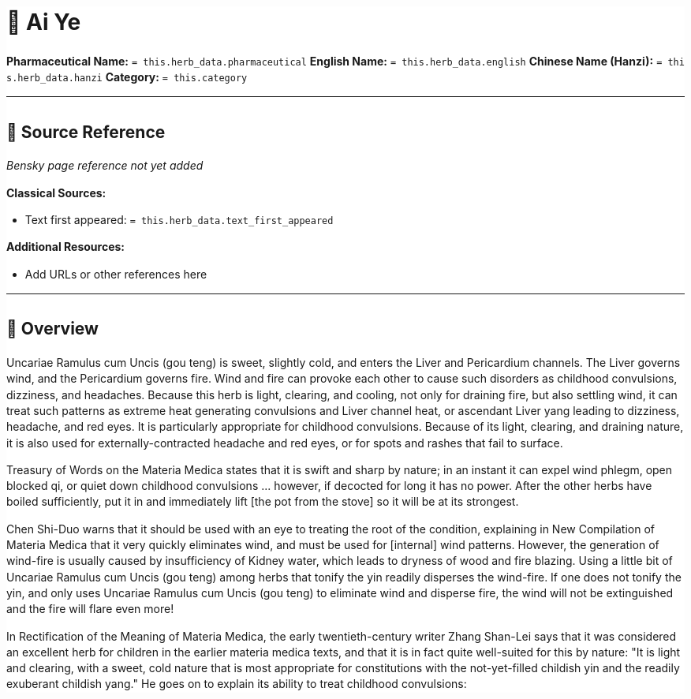 ```yaml
```


# 🌿 Ai Ye

**Pharmaceutical Name:** `= this.herb_data.pharmaceutical`
**English Name:** `= this.herb_data.english`
**Chinese Name (Hanzi):** `= this.herb_data.hanzi`
**Category:** `= this.category`

---

## 📖 Source Reference

*Bensky page reference not yet added*

**Classical Sources:**
- Text first appeared: `= this.herb_data.text_first_appeared`

**Additional Resources:**
- Add URLs or other references here

---

## 📖 Overview

Uncariae Ramulus cum Uncis (gou teng) is sweet, slightly cold, and enters the Liver and Pericardium channels. The Liver governs wind, and the Pericardium governs fire. Wind and fire can provoke each other to cause such disorders as childhood convulsions, dizziness, and headaches. Because this herb is light, clearing, and cooling, not only for draining fire, but also settling wind, it can treat such patterns as extreme heat generating convulsions and Liver channel heat, or ascendant Liver yang leading to dizziness, headache, and red eyes. It is particularly appropriate for childhood convulsions. Because of its light, clearing, and draining nature, it is also used for externally-contracted headache and red eyes, or for spots and rashes that fail to surface.

Treasury of Words on the Materia Medica states that it is swift and sharp by nature; in an instant it can expel wind phlegm, open blocked qi, or quiet down childhood convulsions ... however, if decocted for long it has no power. After the other herbs have boiled sufficiently, put it in and immediately lift [the pot from the stove] so it will be at its strongest.

Chen Shi-Duo warns that it should be used with an eye to treating the root of the condition, explaining in New Compilation of Materia Medica that it very quickly eliminates wind, and must be used for [internal] wind patterns. However, the generation of wind-fire is usually caused by insufficiency of Kidney water, which leads to dryness of wood and fire blazing. Using a little bit of Uncariae Ramulus cum Uncis (gou teng) among herbs that tonify the yin readily disperses the wind-fire. If one does not tonify the yin, and only uses Uncariae Ramulus cum Uncis (gou teng) to eliminate wind and disperse fire, the wind will not be extinguished and the fire will flare even more!

In Rectification of the Meaning of Materia Medica, the early twentieth-century writer Zhang Shan-Lei says that it was considered an excellent herb for children in the earlier materia medica texts, and that it is in fact quite well-suited for this by nature: "It is light and clearing, with a sweet, cold nature that is most appropriate for constitutions with the not-yet-filled childish yin and the readily exuberant childish yang." He goes on to explain its ability to treat childhood convulsions:
